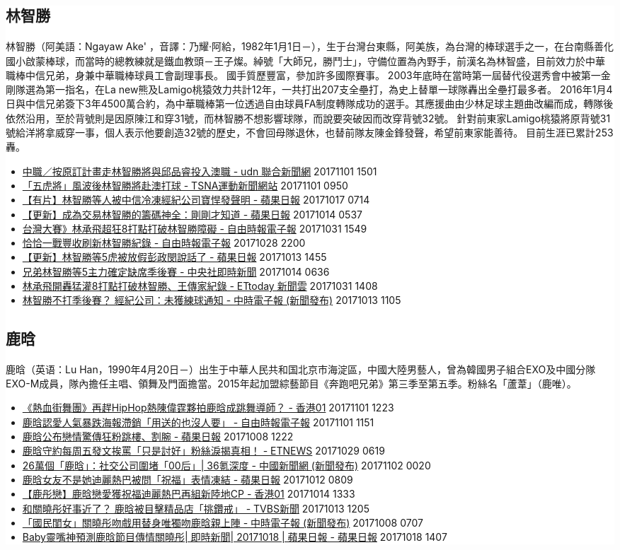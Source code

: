 ## 林智勝

林智勝（阿美語：Ngayaw Ake' ，音譯：乃耀·阿給，1982年1月1日－），生于台灣台東縣，阿美族，為台灣的棒球選手之一，在台南縣善化國小啟蒙棒球，而當時的總教練就是鐵血教頭－王子燦。綽號「大師兄，勝鬥士」，守備位置為內野手，前漢名為林智盛，目前效力於中華職棒中信兄弟，身兼中華職棒球員工會副理事長。 國手質歷豐富，參加許多國際賽事。
2003年底時在當時第一屆替代役選秀會中被第一金剛隊選為第一指名，在La new熊及Lamigo桃猿效力共計12年，一共打出207支全壘打，為史上替單一球隊轟出全壘打最多者。
2016年1月4日與中信兄弟簽下3年4500萬合約，為中華職棒第一位透過自由球員FA制度轉隊成功的選手。其應援曲由少林足球主題曲改編而成，轉隊後依然沿用，至於背號則是因原陳江和穿31號，而林智勝不想影響球隊，而說要突破因而改穿背號32號。
針對前東家Lamigo桃猿將原背號31號給洋將拿威穿一事，個人表示他要創造32號的歷史，不會回母隊退休，也替前隊友陳金鋒發聲，希望前東家能善待。
目前生涯已累計253轟。


- [中職／按原訂計畫走林智勝將與邱品睿投入澳職 - udn 聯合新聞網](https://udn.com/news/story/7001/2792474?from=udn-catebreaknews_ch2 "中職／按原訂計畫走林智勝將與邱品睿投入澳職 - udn 聯合新聞網") 20171101 1501
- [「五虎將」風波後林智勝將赴澳打球 - TSNA運動新聞網站](http://www.tsna.com.tw/tw/news/show.php?c=1&num=14562 "「五虎將」風波後林智勝將赴澳打球 - TSNA運動新聞網站") 20171101 0950
- [【有片】林智勝等人被中信冷凍經紀公司寶悍發聲明 - 蘋果日報](http://www.appledaily.com.tw/realtimenews/article/new/20171017/1223818/ "【有片】林智勝等人被中信冷凍經紀公司寶悍發聲明 - 蘋果日報") 20171017 0714
- [【更新】成為交易林智勝的籌碼神全：剛剛才知道 - 蘋果日報](http://www.appledaily.com.tw/realtimenews/article/new/20171014/1222265/ "【更新】成為交易林智勝的籌碼神全：剛剛才知道 - 蘋果日報") 20171014 0537
- [台灣大賽》林承飛超狂8打點打破林智勝障礙 - 自由時報電子報](http://sports.ltn.com.tw/news/breakingnews/2239359 "台灣大賽》林承飛超狂8打點打破林智勝障礙 - 自由時報電子報") 20171031 1549
- [恰恰一戰豐收刷新林智勝紀錄 - 自由時報電子報](http://sports.ltn.com.tw/news/paper/1147168 "恰恰一戰豐收刷新林智勝紀錄 - 自由時報電子報") 20171028 2200
- [【更新】林智勝等5虎被放假彭政閔說話了 - 蘋果日報](http://www.appledaily.com.tw/realtimenews/article/new/20171013/1221900/ "【更新】林智勝等5虎被放假彭政閔說話了 - 蘋果日報") 20171013 1455
- [兄弟林智勝等5主力確定缺席季後賽 - 中央社即時新聞](http://www.cna.com.tw/news/firstnews/201710140119-1.aspx "兄弟林智勝等5主力確定缺席季後賽 - 中央社即時新聞") 20171014 0636
- [林承飛開轟猛灌8打點打破林智勝、王傳家紀錄 - ETtoday 新聞雲](https://sports.ettoday.net/news/1042786 "林承飛開轟猛灌8打點打破林智勝、王傳家紀錄 - ETtoday 新聞雲") 20171031 1408
- [林智勝不打季後賽？ 經紀公司：未獲練球通知 - 中時電子報 (新聞發布)](http://www.chinatimes.com/realtimenews/20171013004496-260403 "林智勝不打季後賽？ 經紀公司：未獲練球通知 - 中時電子報 (新聞發布)") 20171013 1105

## 鹿晗

鹿晗（英语：Lu Han，1990年4月20日－）出生于中華人民共和国北京市海淀區，中國大陸男藝人，曾為韓國男子組合EXO及中國分隊EXO-M成員，隊內擔任主唱、領舞及門面擔當。2015年起加盟綜藝節目《奔跑吧兄弟》第三季至第五季。粉絲名「蘆葦」（鹿唯）。
- [《熱血街舞團》再趕HipHop熱陳偉霆夥拍鹿晗成跳舞導師？ - 香港01](https://www.hk01.com/%E9%9F%B3%E6%A8%82/130086/-%E7%86%B1%E8%A1%80%E8%A1%97%E8%88%9E%E5%9C%98-%E5%86%8D%E8%B6%95HipHop%E7%86%B1-%E9%99%B3%E5%81%89%E9%9C%86%E5%A4%A5%E6%8B%8D%E9%B9%BF%E6%99%97%E6%88%90%E8%B7%B3%E8%88%9E%E5%B0%8E%E5%B8%AB- "《熱血街舞團》再趕HipHop熱陳偉霆夥拍鹿晗成跳舞導師？ - 香港01") 20171101 1223
- [鹿晗認愛人氣暴跌海報滯銷「用送的也沒人要」 - 自由時報電子報](http://ent.ltn.com.tw/news/breakingnews/2240356 "鹿晗認愛人氣暴跌海報滯銷「用送的也沒人要」 - 自由時報電子報") 20171101 1151
- [鹿晗公布戀情驚傳狂粉跳樓、割腕 - 蘋果日報](http://www.appledaily.com.tw/realtimenews/article/new/20171008/1219035/ "鹿晗公布戀情驚傳狂粉跳樓、割腕 - 蘋果日報") 20171008 1222
- [鹿晗守約每周五發文挨罵「只是討好」粉絲淚揭真相！ - ETNEWS](https://star.ettoday.net/news/1041165?t=%E9%B9%BF%E6%99%97%E5%AE%88%E7%B4%84%E6%AF%8F%E5%91%A8%E4%BA%94%E7%99%BC%E6%96%87%E3%80%80%E6%8C%A8%E7%BD%B5%E3%80%8C%E5%8F%AA%E6%98%AF%E8%A8%8E%E5%A5%BD%E3%80%8D%E7%B2%89%E7%B5%B2%E6%B7%9A%E6%8F%AD%E7%9C%9F%E7%9B%B8%EF%BC%81 "鹿晗守約每周五發文挨罵「只是討好」粉絲淚揭真相！ - ETNEWS") 20171029 0619
- [26萬個「鹿晗」：社交公司圍堵「00后」| 36氪深度 - 中國新聞網 (新聞發布)](https://www.xcnnews.com/kj/1700261.html "26萬個「鹿晗」：社交公司圍堵「00后」| 36氪深度 - 中國新聞網 (新聞發布)") 20171102 0020
- [鹿晗女友不是她迪麗熱巴被問「祝福」表情凍結 - 蘋果日報](http://www.appledaily.com.tw/realtimenews/article/new/20171012/1221147/ "鹿晗女友不是她迪麗熱巴被問「祝福」表情凍結 - 蘋果日報") 20171012 0809
- [【鹿彤戀】鹿晗戀愛獲祝福迪麗熱巴再組新陸地CP - 香港01](https://www.hk01.com/%E5%A8%9B%E6%A8%82/125885/-%E9%B9%BF%E5%BD%A4%E6%88%80-%E9%B9%BF%E6%99%97%E6%88%80%E6%84%9B%E7%8D%B2%E7%A5%9D%E7%A6%8F-%E8%BF%AA%E9%BA%97%E7%86%B1%E5%B7%B4%E5%86%8D%E7%B5%84%E6%96%B0%E9%99%B8%E5%9C%B0CP "【鹿彤戀】鹿晗戀愛獲祝福迪麗熱巴再組新陸地CP - 香港01") 20171014 1333
- [和關曉彤好事近了？ 鹿晗被目擊精品店「挑鑽戒」 - TVBS新聞](https://news.tvbs.com.tw/entertainment/788431 "和關曉彤好事近了？ 鹿晗被目擊精品店「挑鑽戒」 - TVBS新聞") 20171013 1205
- [「國民閨女」關曉彤吻戲用替身唯獨吻鹿晗親上陣 - 中時電子報 (新聞發布)](http://www.chinatimes.com/realtimenews/20171008001734-260404 "「國民閨女」關曉彤吻戲用替身唯獨吻鹿晗親上陣 - 中時電子報 (新聞發布)") 20171008 0707
- [Baby靈嘴神預測鹿晗節目傳情關曉彤| 即時新聞| 20171018 | 蘋果日報 - 蘋果日報](http://www.appledaily.com.tw/realtimenews/article/new/20171018/1224911/ "Baby靈嘴神預測鹿晗節目傳情關曉彤| 即時新聞| 20171018 | 蘋果日報 - 蘋果日報") 20171018 1407
